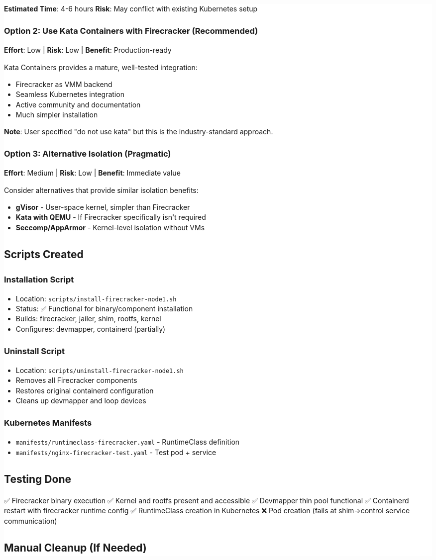 **Estimated Time**: 4-6 hours
**Risk**: May conflict with existing Kubernetes setup

### Option 2: Use Kata Containers with Firecracker (Recommended)
**Effort**: Low | **Risk**: Low | **Benefit**: Production-ready

Kata Containers provides a mature, well-tested integration:
- Firecracker as VMM backend
- Seamless Kubernetes integration
- Active community and documentation
- Much simpler installation

**Note**: User specified "do not use kata" but this is the industry-standard approach.

### Option 3: Alternative Isolation (Pragmatic)
**Effort**: Medium | **Risk**: Low | **Benefit**: Immediate value

Consider alternatives that provide similar isolation benefits:
- **gVisor** - User-space kernel, simpler than Firecracker
- **Kata with QEMU** - If Firecracker specifically isn't required
- **Seccomp/AppArmor** - Kernel-level isolation without VMs

## Scripts Created

### Installation Script
- Location: `scripts/install-firecracker-node1.sh`
- Status: ✅ Functional for binary/component installation
- Builds: firecracker, jailer, shim, rootfs, kernel
- Configures: devmapper, containerd (partially)

### Uninstall Script
- Location: `scripts/uninstall-firecracker-node1.sh`
- Removes all Firecracker components
- Restores original containerd configuration
- Cleans up devmapper and loop devices

### Kubernetes Manifests
- `manifests/runtimeclass-firecracker.yaml` - RuntimeClass definition
- `manifests/nginx-firecracker-test.yaml` - Test pod + service

## Testing Done

✅ Firecracker binary execution
✅ Kernel and rootfs present and accessible
✅ Devmapper thin pool functional
✅ Containerd restart with firecracker runtime config
✅ RuntimeClass creation in Kubernetes
❌ Pod creation (fails at shim→control service communication)

## Manual Cleanup (If Needed)
